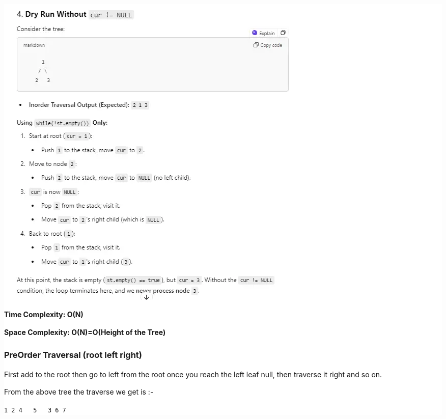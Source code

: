 ![BINARY TREES 1.1-20250104114901794.webp](../../../../../../Images/BINARY%20TREES%201.1-20250104114901794.webp)


**Time Complexity: O(N)**

**Space Complexity: O(N)=O(Height of the Tree)**

### **PreOrder Traversal (root left right)**

First add to the root then go to left from the root once you reach the left leaf null, then traverse it right and so on.

From the above tree the traverse we get is :-

```Plain
1 2 4   5   3 6 7
```

  
